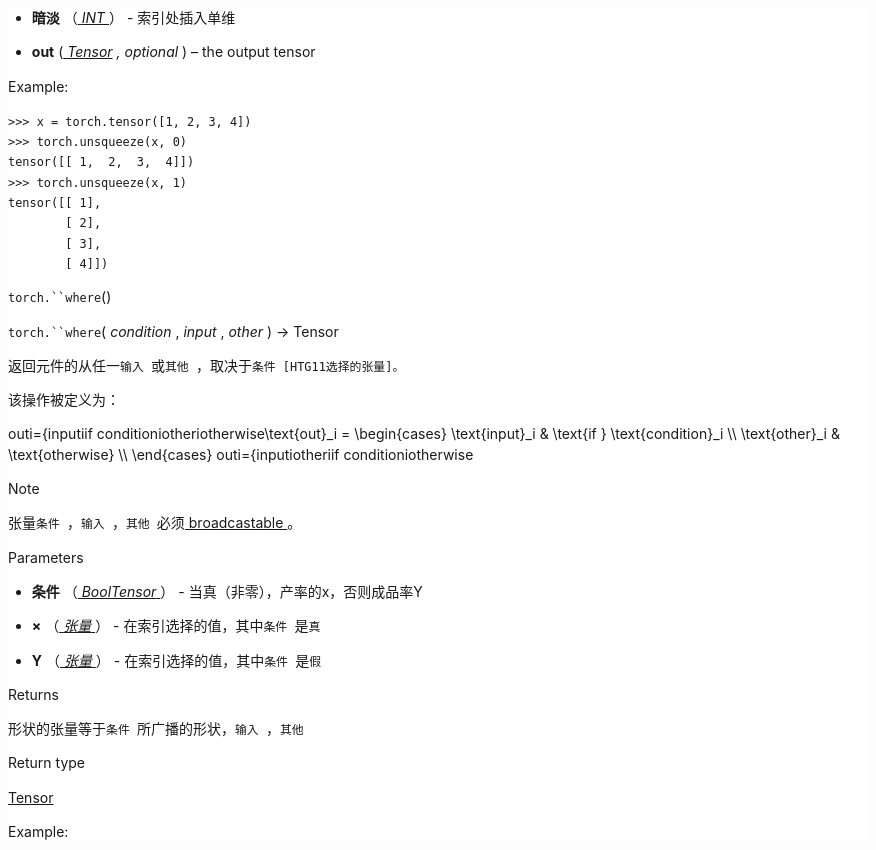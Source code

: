   * **暗淡** （[ _INT_ ](https://docs.python.org/3/library/functions.html#int "\(in Python v3.7\)")） - 索引处插入单维

  * **out** ([ _Tensor_](tensors.html#torch.Tensor "torch.Tensor") _,_ _optional_ ) – the output tensor

Example:

    
    
    >>> x = torch.tensor([1, 2, 3, 4])
    >>> torch.unsqueeze(x, 0)
    tensor([[ 1,  2,  3,  4]])
    >>> torch.unsqueeze(x, 1)
    tensor([[ 1],
            [ 2],
            [ 3],
            [ 4]])
    

`torch.``where`()

    

`torch.``where`( _condition_ , _input_ , _other_ ) → Tensor

    

返回元件的从任一`输入 `或`其他 `，取决于`条件 [HTG11选择的张量]。`

该操作被定义为：

outi={inputiif conditioniotheriotherwise\text{out}_i = \begin{cases}
\text{input}_i & \text{if } \text{condition}_i \\\ \text{other}_i &
\text{otherwise} \\\ \end{cases} outi​={inputi​otheri​​if
conditioni​otherwise​

Note

张量`条件 `，`输入 `，`其他 `必须[ broadcastable
](notes/broadcasting.html#broadcasting-semantics)。

Parameters

    

  * **条件** （[ _BoolTensor_ ](tensors.html#torch.BoolTensor "torch.BoolTensor")） - 当真（非零），产率的x，否则成品率Y

  * **×** （[ _张量_ ](tensors.html#torch.Tensor "torch.Tensor")） - 在索引选择的值，其中`条件 `是`真 `

  * **Y** （[ _张量_ ](tensors.html#torch.Tensor "torch.Tensor")） - 在索引选择的值，其中`条件 `是`假 `

Returns

    

形状的张量等于`条件 `所广播的形状，`输入 `，`其他 `

Return type

    

[Tensor](tensors.html#torch.Tensor "torch.Tensor")

Example:
